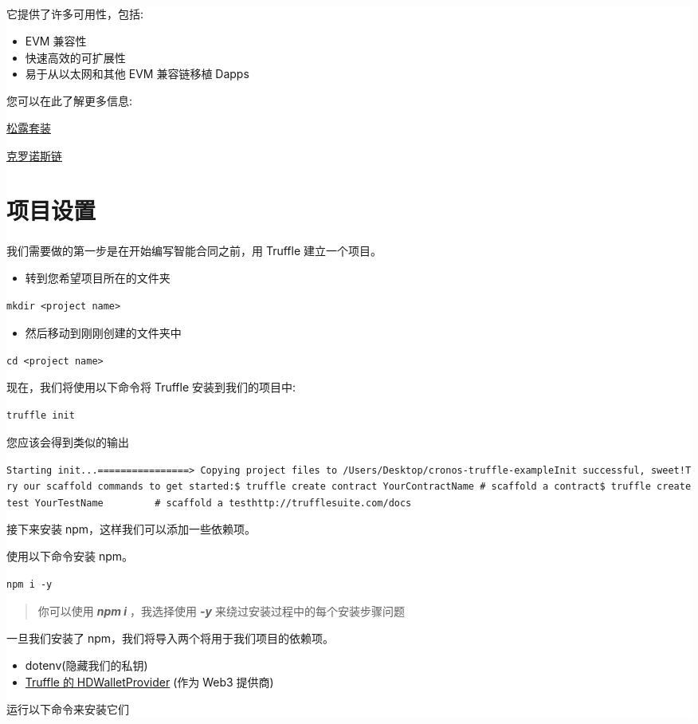 它提供了许多可用性，包括:

*   EVM 兼容性
*   快速高效的可扩展性
*   易于从以太网和其他 EVM 兼容链移植 Dapps

您可以在此了解更多信息:

[松露套装](https://www.trufflesuite.com/docs/truffle/overview)

[克罗诺斯链](https://cronos.crypto.org/)

# 项目设置

我们需要做的第一步是在开始编写智能合同之前，用 Truffle 建立一个项目。

*   转到您希望项目所在的文件夹

```
mkdir <project name>
```

*   然后移动到刚刚创建的文件夹中

```
cd <project name>
```

现在，我们将使用以下命令将 Truffle 安装到我们的项目中:

```
truffle init
```

您应该会得到类似的输出

```
Starting init...================> Copying project files to /Users/Desktop/cronos-truffle-exampleInit successful, sweet!Try our scaffold commands to get started:$ truffle create contract YourContractName # scaffold a contract$ truffle create test YourTestName         # scaffold a testhttp://trufflesuite.com/docs
```

接下来安装 npm，这样我们可以添加一些依赖项。

使用以下命令安装 npm。

```
npm i -y
```

> 你可以使用 ***npm i*** ，我选择使用 ***-y*** 来绕过安装过程中的每个安装步骤问题

一旦我们安装了 npm，我们将导入两个将用于我们项目的依赖项。

*   dotenv(隐藏我们的私钥)
*   [Truffle 的 HDWalletProvider](https://trufflesuite.com/docs/truffle/reference/configuration.html) (作为 Web3 提供商)

运行以下命令来安装它们
